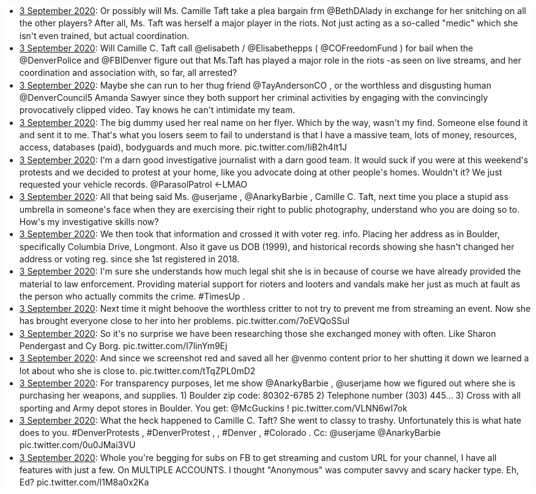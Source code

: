 * [ 3 September 2020](https://web.archive.org/web/20200903055626/https://twitter.com/JoeyCamp20xx/status/1301398521745154048): Or possibly will Ms. Camille Taft take a plea bargain frm  @BethDAlady  in exchange for her snitching on all the other players? After all, Ms. Taft was herself a major player in the riots. Not just acting as a so-called "medic" which she isn't even trained, but actual coordination.
* [ 3 September 2020](https://web.archive.org/web/20200903055410/https://twitter.com/JoeyCamp20xx/status/1301398026997596162): Will Camille C. Taft call  @elisabeth  /  @Elisabethepps  ( @COFreedomFund ) for bail when the  @DenverPolice  and  @FBIDenver  figure out that Ms.Taft has played a major role in the riots -as seen on live streams, and her coordination and association with, so far, all arrested?
* [ 3 September 2020](https://web.archive.org/web/20200903055209/https://twitter.com/JoeyCamp20xx/status/1301397406148374530): Maybe she can run to her thug friend  @TayAndersonCO , or the worthless and disgusting human  @DenverCouncil5  Amanda Sawyer since they both support her criminal activities by engaging with the convincingly provocatively clipped video. Tay knows he can't intimidate my team.
* [ 3 September 2020](https://web.archive.org/web/20200903054804/https://twitter.com/JoeyCamp20xx/status/1301396461024763904): The big dummy used her real name on her flyer. Which by the way, wasn't my find. Someone else found it and sent it to me. That's what you losers seem to fail to understand is that I have a massive team, lots of money, resources, access, databases (paid), bodyguards and much more. pic.twitter.com/IiB2h4It1J
* [ 3 September 2020](https://web.archive.org/web/20200903054304/https://twitter.com/JoeyCamp20xx/status/1301395176800358401): I'm a darn good investigative journalist with a darn good team. It would suck if you were at this weekend's protests and we decided to protest at your home, like you advocate doing at other people's homes. Wouldn't it? We just requested your vehicle records.  @ParasolPatrol  <-LMAO
* [ 3 September 2020](https://web.archive.org/web/20200903054013/https://twitter.com/JoeyCamp20xx/status/1301394443648610310): All that being said Ms.  @userjame ,  @AnarkyBarbie , Camille C. Taft, next time you place a stupid ass umbrella in someone's face when they are exercising their right to public photography, understand who you are doing so to. How's my investigative skills now?
* [ 3 September 2020](https://web.archive.org/web/20200903053914/https://twitter.com/JoeyCamp20xx/status/1301394110239182848): We then took that information and crossed it with voter reg. info. Placing her address as in Boulder, specifically Columbia Drive, Longmont. Also it gave us DOB (1999), and historical records showing she hasn't changed her address or voting reg. since she 1st registered in 2018.
* [ 3 September 2020](https://web.archive.org/web/20200903051927/https://twitter.com/JoeyCamp20xx/status/1301389277981413376): I'm sure she understands how much legal shit she is in because of course we have already provided the material to law enforcement. Providing material support for rioters and looters and vandals make her just as much at fault as the person who actually commits the crime.  #TimesUp .
* [ 3 September 2020](https://web.archive.org/web/20200903051752/https://twitter.com/JoeyCamp20xx/status/1301388864066433026): Next time it might behoove the worthless critter to not try to prevent me from streaming an event. Now she has brought everyone close to her into her problems. pic.twitter.com/7oEVQoSSuI
* [ 3 September 2020](https://web.archive.org/web/20200903051601/https://twitter.com/JoeyCamp20xx/status/1301388307612352512): So it's no surprise we have been researching those she exchanged money with often. Like Sharon Pendergast and Cy Borg. pic.twitter.com/I7linYm9Ej
* [ 3 September 2020](https://web.archive.org/web/20200903051322/https://twitter.com/JoeyCamp20xx/status/1301387699157307392): And since we screenshot red and saved all her  @venmo  content prior to her shutting it down we learned a lot about who she is close to. pic.twitter.com/tTqZPL0mD2
* [ 3 September 2020](https://web.archive.org/web/20200903051123/https://twitter.com/JoeyCamp20xx/status/1301387192456028160): For transparency purposes, let me show  @AnarkyBarbie ,  @userjame  how we figured out where she is purchasing her weapons, and supplies. 1) Boulder zip code: 80302-6785 2) Telephone number (303) 445... 3) Cross with all sporting and Army depot stores in Boulder. You get:  @McGuckins ! pic.twitter.com/VLNN6wI7ok
* [ 3 September 2020](https://web.archive.org/web/20200903050050/https://twitter.com/JoeyCamp20xx/status/1301384536157290496): What the heck happened to Camille C. Taft? She went to classy to trashy.  Unfortunately this is what hate does to you.  #DenverProtests ,  #DenverProtest ,  ,  #Denver ,  #Colorado .  Cc:  @userjame   @AnarkyBarbie  pic.twitter.com/0u0JMai3VU
* [ 3 September 2020](https://web.archive.org/web/20200903043650/https://twitter.com/JoeyCamp20xx/status/1301378418433388545): Whole you're begging for subs on FB to get streaming and custom URL for your channel, I have all features with just a few. On MULTIPLE ACCOUNTS. I thought "Anonymous" was computer savvy and scary hacker type. Eh, Ed? pic.twitter.com/l1M8a0x2Ka